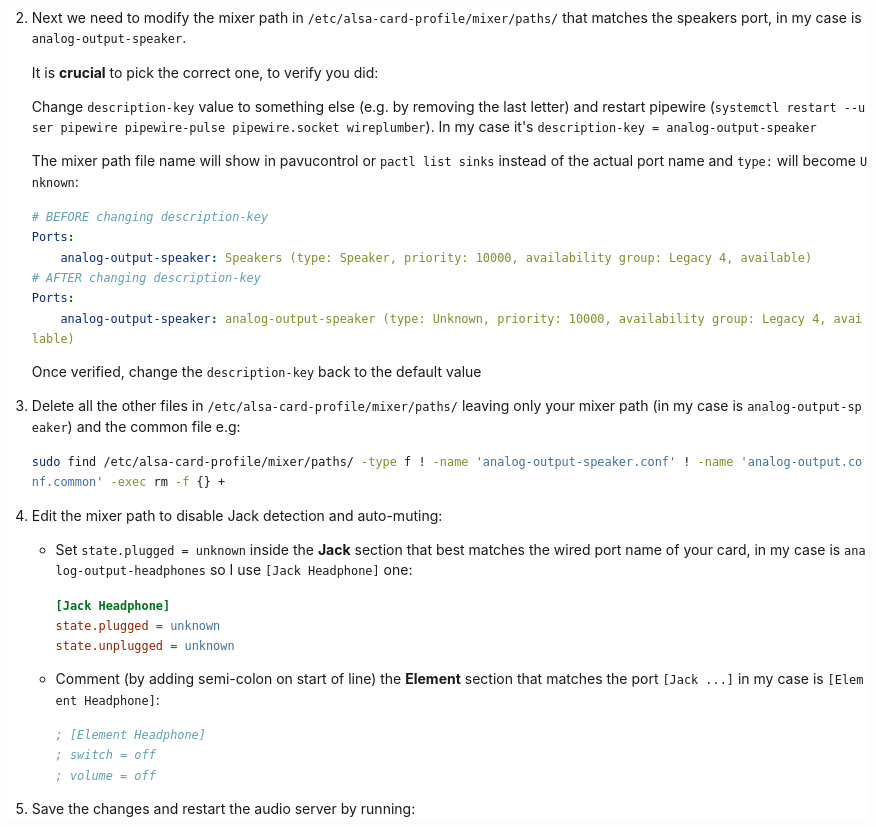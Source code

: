 2. Next we need to modify the mixer path in `/etc/alsa-card-profile/mixer/paths/` that matches the speakers port, in my case is `analog-output-speaker`.

    It is **crucial** to pick the correct one, to verify you did:

    Change `description-key` value to something else (e.g. by removing the last letter) and restart pipewire (`systemctl restart --user pipewire pipewire-pulse pipewire.socket wireplumber`). In my case it's `description-key = analog-output-speaker`

    The mixer path file name will show in pavucontrol or `pactl list sinks` instead of the actual port name and `type:` will become `Unknown`:

    ```yaml
    # BEFORE changing description-key
    Ports:
        analog-output-speaker: Speakers (type: Speaker, priority: 10000, availability group: Legacy 4, available)
    # AFTER changing description-key
    Ports:
        analog-output-speaker: analog-output-speaker (type: Unknown, priority: 10000, availability group: Legacy 4, available)
    ```

    Once verified, change the `description-key` back to the default value

3. Delete all the other files in `/etc/alsa-card-profile/mixer/paths/` leaving only your mixer path (in my case is `analog-output-speaker`) and the common file e.g:

    ```sh
    sudo find /etc/alsa-card-profile/mixer/paths/ -type f ! -name 'analog-output-speaker.conf' ! -name 'analog-output.conf.common' -exec rm -f {} +
    ```

4. Edit the mixer path to disable Jack detection and auto-muting:

   - Set `state.plugged = unknown` inside the **Jack** section that best matches the wired port name of your card, in my case is `analog-output-headphones` so I use `[Jack Headphone]` one:

       ```ini
       [Jack Headphone]
       state.plugged = unknown
       state.unplugged = unknown
       ```

   - Comment (by adding semi-colon on start of line) the **Element** section that matches the port `[Jack ...]` in my case is `[Element Headphone]`:

       ```ini
       ; [Element Headphone]
       ; switch = off
       ; volume = off
       ```

5. Save the changes and restart the audio server by running:
